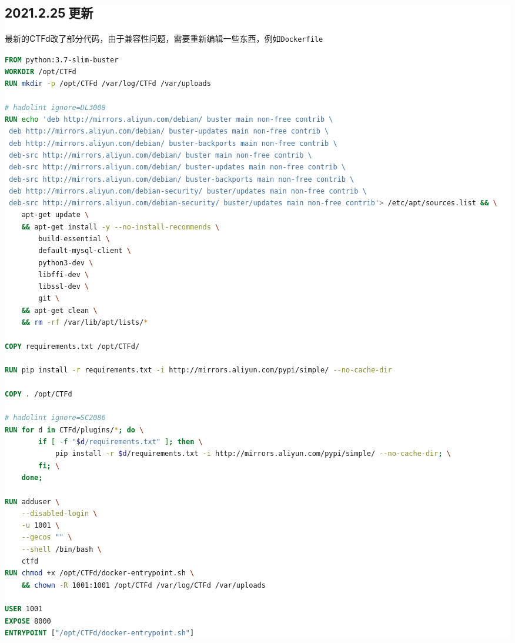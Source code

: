 ## 2021.2.25 更新

最新的CTFd改了部分代码，由于兼容性问题，需要重新编辑一些东西，例如`Dockerfile`

```dockerfile
FROM python:3.7-slim-buster
WORKDIR /opt/CTFd
RUN mkdir -p /opt/CTFd /var/log/CTFd /var/uploads

# hadolint ignore=DL3008
RUN echo 'deb http://mirrors.aliyun.com/debian/ buster main non-free contrib \
 deb http://mirrors.aliyun.com/debian/ buster-updates main non-free contrib \
 deb http://mirrors.aliyun.com/debian/ buster-backports main non-free contrib \
 deb-src http://mirrors.aliyun.com/debian/ buster main non-free contrib \
 deb-src http://mirrors.aliyun.com/debian/ buster-updates main non-free contrib \
 deb-src http://mirrors.aliyun.com/debian/ buster-backports main non-free contrib \
 deb http://mirrors.aliyun.com/debian-security/ buster/updates main non-free contrib \
 deb-src http://mirrors.aliyun.com/debian-security/ buster/updates main non-free contrib'> /etc/apt/sources.list && \
    apt-get update \
    && apt-get install -y --no-install-recommends \
        build-essential \
        default-mysql-client \
        python3-dev \
        libffi-dev \
        libssl-dev \
        git \
    && apt-get clean \
    && rm -rf /var/lib/apt/lists/*

COPY requirements.txt /opt/CTFd/

RUN pip install -r requirements.txt -i http://mirrors.aliyun.com/pypi/simple/ --no-cache-dir

COPY . /opt/CTFd

# hadolint ignore=SC2086
RUN for d in CTFd/plugins/*; do \
        if [ -f "$d/requirements.txt" ]; then \
            pip install -r $d/requirements.txt -i http://mirrors.aliyun.com/pypi/simple/ --no-cache-dir; \
        fi; \
    done;

RUN adduser \
    --disabled-login \
    -u 1001 \
    --gecos "" \
    --shell /bin/bash \
    ctfd
RUN chmod +x /opt/CTFd/docker-entrypoint.sh \
    && chown -R 1001:1001 /opt/CTFd /var/log/CTFd /var/uploads

USER 1001
EXPOSE 8000
ENTRYPOINT ["/opt/CTFd/docker-entrypoint.sh"]
```
